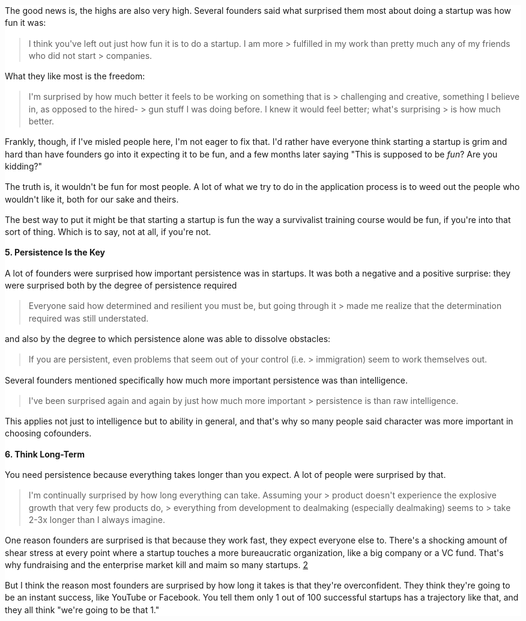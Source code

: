  The good news is, the highs are also very high. Several founders said what surprised them most about doing a startup was how fun it was: 

 > I think you've left out just how fun it is to do a startup. I am more > fulfilled in my work than pretty much any of my friends who did not start > companies. 

 What they like most is the freedom: 

 > I'm surprised by how much better it feels to be working on something that is > challenging and creative, something I believe in, as opposed to the hired- > gun stuff I was doing before. I knew it would feel better; what's surprising > is how much better. 

 Frankly, though, if I've misled people here, I'm not eager to fix that. I'd rather have everyone think starting a startup is grim and hard than have founders go into it expecting it to be fun, and a few months later saying "This is supposed to be _fun_? Are you kidding?"   
  
 The truth is, it wouldn't be fun for most people. A lot of what we try to do in the application process is to weed out the people who wouldn't like it, both for our sake and theirs.   
  
 The best way to put it might be that starting a startup is fun the way a survivalist training course would be fun, if you're into that sort of thing. Which is to say, not at all, if you're not.   
  
 **5\. Persistence Is the Key**   
  
 A lot of founders were surprised how important persistence was in startups. It was both a negative and a positive surprise: they were surprised both by the degree of persistence required 

 > Everyone said how determined and resilient you must be, but going through it > made me realize that the determination required was still understated. 

 and also by the degree to which persistence alone was able to dissolve obstacles: 

 > If you are persistent, even problems that seem out of your control (i.e. > immigration) seem to work themselves out. 

 Several founders mentioned specifically how much more important persistence was than intelligence. 

 > I've been surprised again and again by just how much more important > persistence is than raw intelligence. 

 This applies not just to intelligence but to ability in general, and that's why so many people said character was more important in choosing cofounders.   
  
 **6\. Think Long-Term**   
  
 You need persistence because everything takes longer than you expect. A lot of people were surprised by that. 

 > I'm continually surprised by how long everything can take. Assuming your > product doesn't experience the explosive growth that very few products do, > everything from development to dealmaking (especially dealmaking) seems to > take 2-3x longer than I always imagine. 

 One reason founders are surprised is that because they work fast, they expect everyone else to. There's a shocking amount of shear stress at every point where a startup touches a more bureaucratic organization, like a big company or a VC fund. That's why fundraising and the enterprise market kill and maim so many startups. [2](#what_startups_are_really_like_note2)   
  
 But I think the reason most founders are surprised by how long it takes is that they're overconfident. They think they're going to be an instant success, like YouTube or Facebook. You tell them only 1 out of 100 successful startups has a trajectory like that, and they all think "we're going to be that 1."   
  